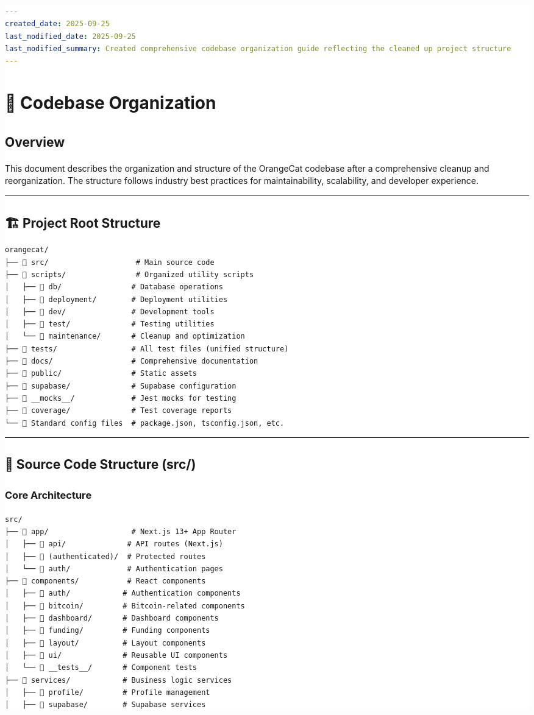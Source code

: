 ```yaml
---
created_date: 2025-09-25
last_modified_date: 2025-09-25
last_modified_summary: Created comprehensive codebase organization guide reflecting the cleaned up project structure
---
```


# 📁 Codebase Organization

## Overview

This document describes the organization and structure of the OrangeCat codebase after a comprehensive cleanup and reorganization. The structure follows industry best practices for maintainability, scalability, and developer experience.

---

## 🏗️ Project Root Structure

```
orangecat/
├── 📁 src/                    # Main source code
├── 📁 scripts/                # Organized utility scripts
│   ├── 📁 db/                # Database operations
│   ├── 📁 deployment/        # Deployment utilities
│   ├── 📁 dev/               # Development tools
│   ├── 📁 test/              # Testing utilities
│   └── 📁 maintenance/       # Cleanup and optimization
├── 📁 tests/                 # All test files (unified structure)
├── 📁 docs/                  # Comprehensive documentation
├── 📁 public/                # Static assets
├── 📁 supabase/              # Supabase configuration
├── 📁 __mocks__/             # Jest mocks for testing
├── 📁 coverage/              # Test coverage reports
└── 📄 Standard config files  # package.json, tsconfig.json, etc.
```

---

## 📁 Source Code Structure (src/)

### Core Architecture

```
src/
├── 📁 app/                   # Next.js 13+ App Router
│   ├── 📁 api/              # API routes (Next.js)
│   ├── 📁 (authenticated)/  # Protected routes
│   └── 📁 auth/             # Authentication pages
├── 📁 components/           # React components
│   ├── 📁 auth/            # Authentication components
│   ├── 📁 bitcoin/         # Bitcoin-related components
│   ├── 📁 dashboard/       # Dashboard components
│   ├── 📁 funding/         # Funding components
│   ├── 📁 layout/          # Layout components
│   ├── 📁 ui/              # Reusable UI components
│   └── 📁 __tests__/       # Component tests
├── 📁 services/            # Business logic services
│   ├── 📁 profile/         # Profile management
│   ├── 📁 supabase/        # Supabase services
```